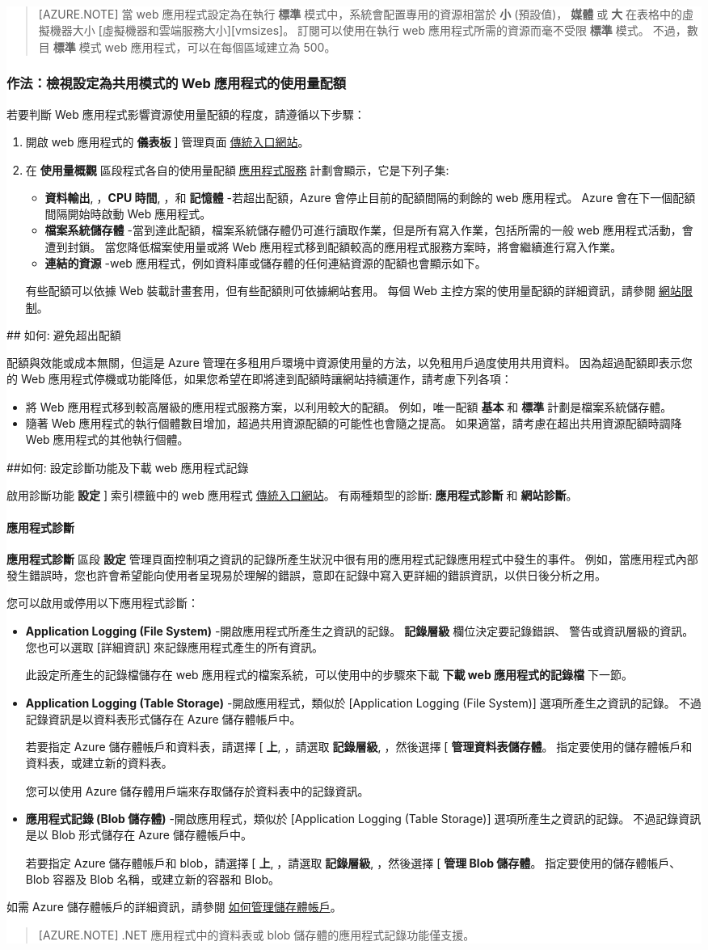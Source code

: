 >[AZURE.NOTE] 當 web 應用程式設定為在執行 **標準** 模式中，系統會配置專用的資源相當於 **小** (預設值)， **媒體** 或 **大** 在表格中的虛擬機器大小 [虛擬機器和雲端服務大小][vmsizes]。 訂閱可以使用在執行 web 應用程式所需的資源而毫不受限 **標準** 模式。 不過，數目 **標準** 模式 web 應用程式，可以在每個區域建立為 500。

### 作法：檢視設定為共用模式的 Web 應用程式的使用量配額 ###
若要判斷 Web 應用程式影響資源使用量配額的程度，請遵循以下步驟：

1. 開啟 web 應用程式的 **儀表板** ] 管理頁面 [傳統入口網站](https://manage.windowsazure.com)。
2. 在 **使用量概觀** 區段程式各自的使用量配額 [應用程式服務](http://go.microsoft.com/fwlink/?LinkId=529714) 計劃會顯示，它是下列子集:
    -   **資料輸出**, ，**CPU 時間**, ，和 **記憶體** -若超出配額，Azure 會停止目前的配額間隔的剩餘的 web 應用程式。 Azure 會在下一個配額間隔開始時啟動 Web 應用程式。
    -   **檔案系統儲存體** -當到達此配額，檔案系統儲存體仍可進行讀取作業，但是所有寫入作業，包括所需的一般 web 應用程式活動，會遭到封鎖。 當您降低檔案使用量或將 Web 應用程式移到配額較高的應用程式服務方案時，將會繼續進行寫入作業。
    -   **連結的資源** -web 應用程式，例如資料庫或儲存體的任何連結資源的配額也會顯示如下。

    有些配額可以依據 Web 裝載計畫套用，但有些配額則可依據網站套用。 每個 Web 主控方案的使用量配額的詳細資訊，請參閱 [網站限制](azure-subscription-service-limits.md#websiteslimits)。

##<a name="resourceusage"></a> 如何: 避免超出配額

配額與效能或成本無關，但這是 Azure 管理在多租用戶環境中資源使用量的方法，以免租用戶過度使用共用資料。 因為超過配額即表示您的 Web 應用程式停機或功能降低，如果您希望在即將達到配額時讓網站持續運作，請考慮下列各項：

- 將 Web 應用程式移到較高層級的應用程式服務方案，以利用較大的配額。 例如，唯一配額 **基本** 和 **標準** 計劃是檔案系統儲存體。
- 隨著 Web 應用程式的執行個體數目增加，超過共用資源配額的可能性也會隨之提高。 如果適當，請考慮在超出共用資源配額時調降 Web 應用程式的其他執行個體。

##<a name="howtoconfigdiagnostics"></a>如何: 設定診斷功能及下載 web 應用程式記錄

啟用診斷功能 **設定** ] 索引標籤中的 web 應用程式 [傳統入口網站](https://manage.windowsazure.com)。 有兩種類型的診斷: **應用程式診斷** 和 **網站診斷**。

#### 應用程式診斷 ####

 **應用程式診斷** 區段 **設定** 管理頁面控制項之資訊的記錄所產生狀況中很有用的應用程式記錄應用程式中發生的事件。 例如，當應用程式內部發生錯誤時，您也許會希望能向使用者呈現易於理解的錯誤，意即在記錄中寫入更詳細的錯誤資訊，以供日後分析之用。

您可以啟用或停用以下應用程式診斷：

- **Application Logging (File System)** -開啟應用程式所產生之資訊的記錄。  **記錄層級** 欄位決定要記錄錯誤、 警告或資訊層級的資訊。 您也可以選取 [詳細資訊] 來記錄應用程式產生的所有資訊。

    此設定所產生的記錄檔儲存在 web 應用程式的檔案系統，可以使用中的步驟來下載 **下載 web 應用程式的記錄檔** 下一節。

- **Application Logging (Table Storage)** -開啟應用程式，類似於 [Application Logging (File System)] 選項所產生之資訊的記錄。 不過記錄資訊是以資料表形式儲存在 Azure 儲存體帳戶中。

    若要指定 Azure 儲存體帳戶和資料表，請選擇 [ **上**, ，請選取 **記錄層級**, ，然後選擇 [ **管理資料表儲存體**。 指定要使用的儲存體帳戶和資料表，或建立新的資料表。

    您可以使用 Azure 儲存體用戶端來存取儲存於資料表中的記錄資訊。

- **應用程式記錄 (Blob 儲存體)** -開啟應用程式，類似於 [Application Logging (Table Storage)] 選項所產生之資訊的記錄。 不過記錄資訊是以 Blob 形式儲存在 Azure 儲存體帳戶中。

    若要指定 Azure 儲存體帳戶和 blob，請選擇 [ **上**, ，請選取 **記錄層級**, ，然後選擇 [ **管理 Blob 儲存體**。 指定要使用的儲存體帳戶、Blob 容器及 Blob 名稱，或建立新的容器和 Blob。

如需 Azure 儲存體帳戶的詳細資訊，請參閱 [如何管理儲存體帳戶](/manage/services/storage/how-to-manage-a-storage-account/)。

> [AZURE.NOTE] .NET 應用程式中的資料表或 blob 儲存體的應用程式記錄功能僅支援。
